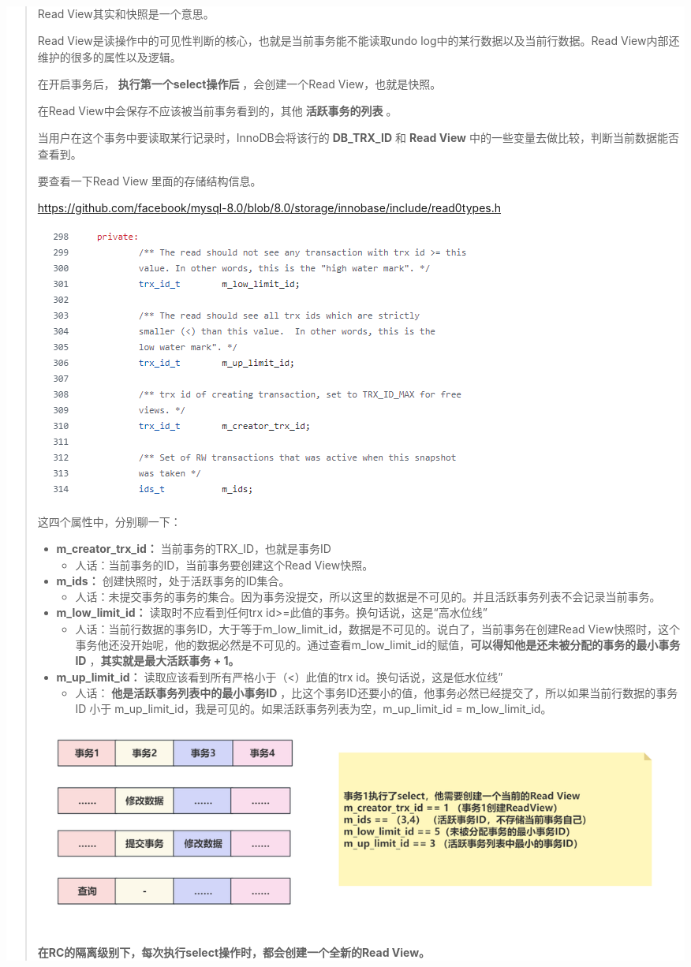 > Read View其实和快照是一个意思。
>
> Read View是读操作中的可见性判断的核心，也就是当前事务能不能读取undo log中的某行数据以及当前行数据。Read View内部还维护的很多的属性以及逻辑。
>
> 在开启事务后， **执行第一个select操作后** ，会创建一个Read View，也就是快照。
>
> 在Read View中会保存不应该被当前事务看到的，其他 **活跃事务的列表** 。
>
> 当用户在这个事务中要读取某行记录时，InnoDB会将该行的 **DB_TRX_ID** 和 **Read View** 中的一些变量去做比较，判断当前数据能否查看到。
>
> 要查看一下Read View 里面的存储结构信息。
>
> https://github.com/facebook/mysql-8.0/blob/8.0/storage/innobase/include/read0types.h
>
> ![image.png](./pic/42b79df13cf84da8a2901952637d38d0.png)
>
> 这四个属性中，分别聊一下：
>
> * **m_creator_trx_id：** 当前事务的TRX_ID，也就是事务ID
>   * 人话：当前事务的ID，当前事务要创建这个Read View快照。
> * **m_ids：** 创建快照时，处于活跃事务的ID集合。
>   * 人话：未提交事务的事务的集合。因为事务没提交，所以这里的数据是不可见的。并且活跃事务列表不会记录当前事务。
> * **m_low_limit_id：** 读取时不应看到任何trx id>=此值的事务。换句话说，这是“高水位线”
>   * 人话：当前行数据的事务ID，大于等于m_low_limit_id，数据是不可见的。说白了，当前事务在创建Read View快照时，这个事务他还没开始呢，他的数据必然是不可见的。通过查看m_low_limit_id的赋值，**可以得知他是还未被分配的事务的最小事务ID** ，**其实就是最大活跃事务 + 1。**
> * **m_up_limit_id：** 读取应该看到所有严格小于（<）此值的trx id。换句话说，这是低水位线”
>   * 人话： **他是活跃事务列表中的最小事务ID** ，比这个事务ID还要小的值，他事务必然已经提交了，所以如果当前行数据的事务ID 小于 m_up_limit_id，我是可见的。如果活跃事务列表为空，m_up_limit_id = m_low_limit_id。
>
> ![image.png](./pic/d5acb2bee9c4408f93f315b84d6a8ac2.png)
>
> **在RC的隔离级别下，每次执行select操作时，都会创建一个全新的Read View。**
